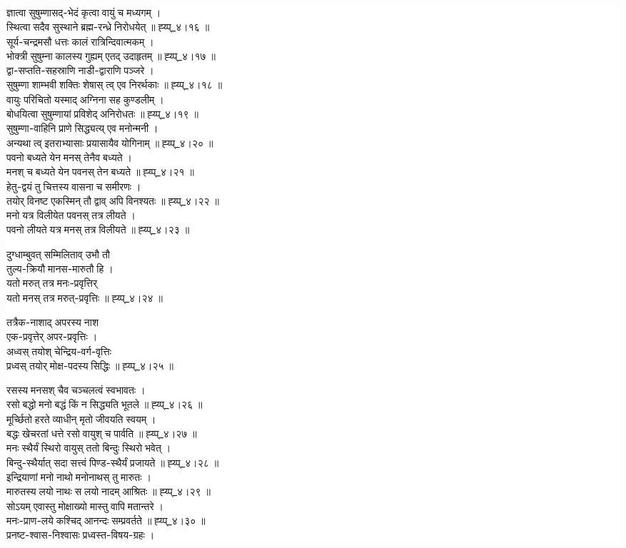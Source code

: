 ज्ञात्वा सुषुम्णासद्-भेदं कृत्वा वायुं च मध्यगम् ।  
स्थित्वा सदैव सुस्थाने ब्रह्म-रन्ध्रे निरोधयेत् ॥ ह्य्प्_४।१६ ॥  
सूर्य-चन्द्रमसौ धत्तः कालं रात्रिन्दिवात्मकम् ।  
भोक्त्री सुषुम्ना कालस्य गुह्यम् एतद् उदाहृतम् ॥ ह्य्प्_४।१७ ॥  
द्वा-सप्तति-सहस्राणि नाडी-द्वाराणि पञ्जरे ।  
सुषुम्णा शाम्भवी शक्तिः शेषास् त्व् एव निरर्थकाः ॥ ह्य्प्_४।१८ ॥  
वायुः परिचितो यस्माद् अग्निना सह कुण्डलीम् ।  
बोधयित्वा सुषुम्णायां प्रविशेद् अनिरोधतः ॥ ह्य्प्_४।१९ ॥  
सुषुम्णा-वाहिनि प्राणे सिद्ध्यत्य् एव मनोन्मनी ।  
अन्यथा त्व् इतराभ्यासाः प्रयासायैव योगिनाम् ॥ ह्य्प्_४।२० ॥  
पवनो बध्यते येन मनस् तेनैव बध्यते ।  
मनश् च बध्यते येन पवनस् तेन बध्यते ॥ ह्य्प्_४।२१ ॥  
हेतु-द्वयं तु चित्तस्य वासना च समीरणः ।  
तयोर् विनष्ट एकस्मिन् तौ द्वाव् अपि विनश्यतः ॥ ह्य्प्_४।२२ ॥  
मनो यत्र विलीयेत पवनस् तत्र लीयते ।  
पवनो लीयते यत्र मनस् तत्र विलीयते ॥ ह्य्प्_४।२३ ॥  
    
दुग्धाम्बुवत् सम्मिलिताव् उभौ तौ  
तुल्य-क्रियौ मानस-मारुतौ हि ।  
यतो मरुत् तत्र मनः-प्रवृत्तिर्  
यतो मनस् तत्र मरुत्-प्रवृत्तिः ॥ ह्य्प्_४।२४ ॥  
    
तत्रैक-नाशाद् अपरस्य नाश  
एक-प्रवृत्तेर् अपर-प्रवृत्तिः ।  
अध्वस् तयोश् चेन्द्रिय-वर्ग-वृत्तिः  
प्रध्वस् तयोर् मोक्ष-पदस्य सिद्धिः ॥ ह्य्प्_४।२५ ॥  
    
रसस्य मनसश् चैव चञ्चलत्वं स्वभावतः ।  
रसो बद्धो मनो बद्धं किं न सिद्ध्यति भूतले ॥ ह्य्प्_४।२६ ॥  
मूर्च्छितो हरते व्याधीन् मृतो जीवयति स्वयम् ।  
बद्धः खेचरतां धत्ते रसो वायुश् च पार्वति ॥ ह्य्प्_४।२७ ॥  
मनः स्थैर्यं स्थिरो वायुस् ततो बिन्दुः स्थिरो भवेत् ।  
बिन्दु-स्थैर्यात् सदा सत्त्वं पिण्ड-स्थैर्यं प्रजायते ॥ ह्य्प्_४।२८ ॥  
इन्द्रियाणां मनो नाथो मनोनाथस् तु मारुतः ।  
मारुतस्य लयो नाथः स लयो नादम् आश्रितः ॥ ह्य्प्_४।२९ ॥  
सोऽयम् एवास्तु मोक्षाख्यो मास्तु वापि मतान्तरे ।  
मनः-प्राण-लये कश्चिद् आनन्दः सम्प्रवर्तते ॥ ह्य्प्_४।३० ॥  
प्रनष्ट-श्वास-निश्वासः प्रध्वस्त-विषय-ग्रहः ।  
